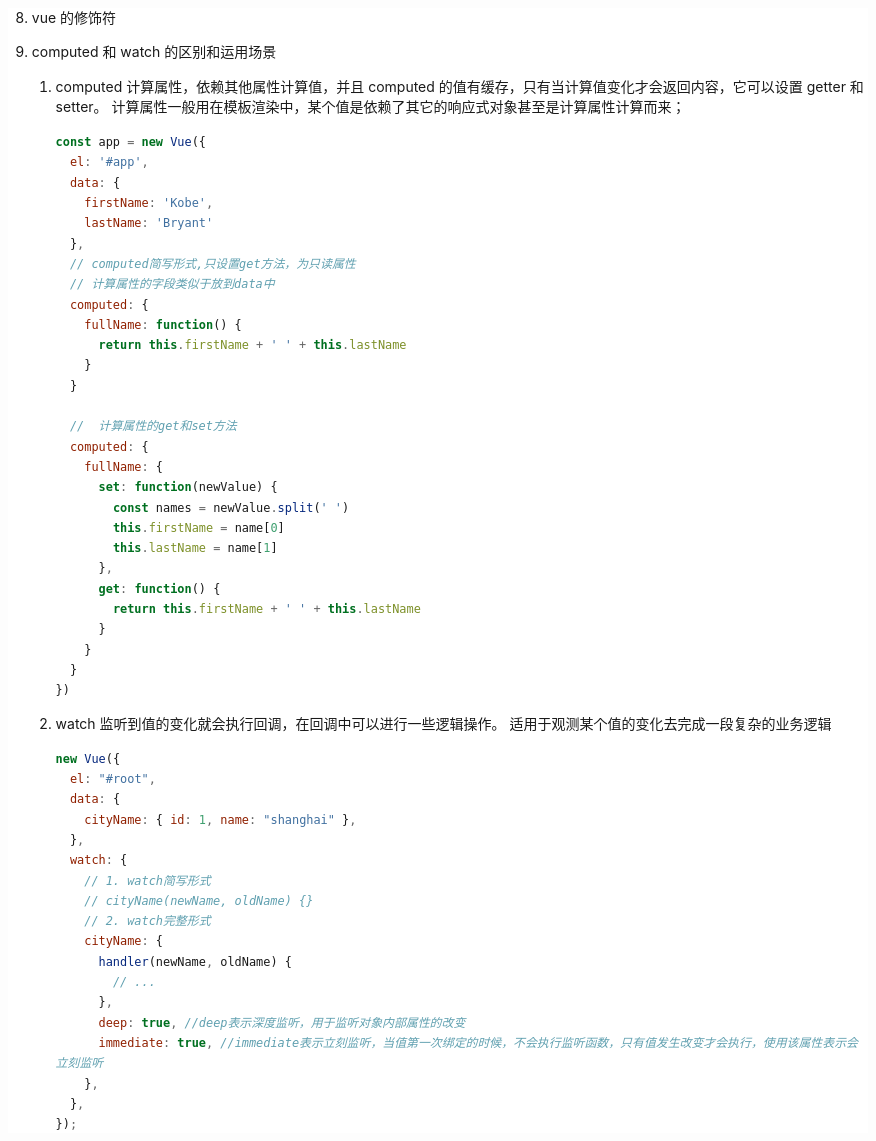 8.  vue 的修饰符

9.  computed 和 watch 的区别和运用场景

    1. computed
       计算属性，依赖其他属性计算值，并且 computed 的值有缓存，只有当计算值变化才会返回内容，它可以设置 getter 和 setter。
       计算属性一般用在模板渲染中，某个值是依赖了其它的响应式对象甚至是计算属性计算而来；

       ```javascript
       const app = new Vue({
         el: '#app',
         data: {
           firstName: 'Kobe',
           lastName: 'Bryant'
         },
         // computed简写形式,只设置get方法，为只读属性
         // 计算属性的字段类似于放到data中
         computed: {
           fullName: function() {
             return this.firstName + ' ' + this.lastName
           }
         }

         //  计算属性的get和set方法
         computed: {
           fullName: {
             set: function(newValue) {
               const names = newValue.split(' ')
               this.firstName = name[0]
               this.lastName = name[1]
             },
             get: function() {
               return this.firstName + ' ' + this.lastName
             }
           }
         }
       })
       ```

    2. watch
       监听到值的变化就会执行回调，在回调中可以进行一些逻辑操作。
       适用于观测某个值的变化去完成一段复杂的业务逻辑

       ```js
       new Vue({
         el: "#root",
         data: {
           cityName: { id: 1, name: "shanghai" },
         },
         watch: {
           // 1. watch简写形式
           // cityName(newName, oldName) {}
           // 2. watch完整形式
           cityName: {
             handler(newName, oldName) {
               // ...
             },
             deep: true, //deep表示深度监听，用于监听对象内部属性的改变
             immediate: true, //immediate表示立刻监听，当值第一次绑定的时候，不会执行监听函数，只有值发生改变才会执行，使用该属性表示会立刻监听
           },
         },
       });
       ```
